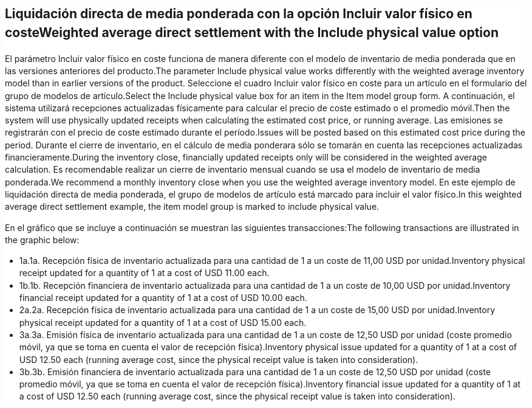 ## <a name="weighted-average-direct-settlement-with-the-include-physical-value-option"></a><span data-ttu-id="7deae-210">Liquidación directa de media ponderada con la opción Incluir valor físico en coste</span><span class="sxs-lookup"><span data-stu-id="7deae-210">Weighted average direct settlement with the Include physical value option</span></span>
<span data-ttu-id="7deae-211">El parámetro Incluir valor físico en coste funciona de manera diferente con el modelo de inventario de media ponderada que en las versiones anteriores del producto.</span><span class="sxs-lookup"><span data-stu-id="7deae-211">The parameter Include physical value works differently with the weighted average inventory model than in earlier versions of the product.</span></span> <span data-ttu-id="7deae-212">Seleccione el cuadro Incluir valor físico en coste para un artículo en el formulario del grupo de modelos de artículo.</span><span class="sxs-lookup"><span data-stu-id="7deae-212">Select the Include physical value box for an item in the Item model group form.</span></span> <span data-ttu-id="7deae-213">A continuación, el sistema utilizará recepciones actualizadas físicamente para calcular el precio de coste estimado o el promedio móvil.</span><span class="sxs-lookup"><span data-stu-id="7deae-213">Then the system will use physically updated receipts when calculating the estimated cost price, or running average.</span></span> <span data-ttu-id="7deae-214">Las emisiones se registrarán con el precio de coste estimado durante el período.</span><span class="sxs-lookup"><span data-stu-id="7deae-214">Issues will be posted based on this estimated cost price during the period.</span></span> <span data-ttu-id="7deae-215">Durante el cierre de inventario, en el cálculo de media ponderara sólo se tomarán en cuenta las recepciones actualizadas financieramente.</span><span class="sxs-lookup"><span data-stu-id="7deae-215">During the inventory close, financially updated receipts only will be considered in the weighted average calculation.</span></span> <span data-ttu-id="7deae-216">Es recomendable realizar un cierre de inventario mensual cuando se usa el modelo de inventario de media ponderada.</span><span class="sxs-lookup"><span data-stu-id="7deae-216">We recommend a monthly inventory close when you use the weighted average inventory model.</span></span> <span data-ttu-id="7deae-217">En este ejemplo de liquidación directa de media ponderada, el grupo de modelos de artículo está marcado para incluir el valor físico.</span><span class="sxs-lookup"><span data-stu-id="7deae-217">In this weighted average direct settlement example, the item model group is marked to include physical value.</span></span> 

<span data-ttu-id="7deae-218">En el gráfico que se incluye a continuación se muestran las siguientes transacciones:</span><span class="sxs-lookup"><span data-stu-id="7deae-218">The following transactions are illustrated in the graphic below:</span></span>
-   <span data-ttu-id="7deae-219">1a.</span><span class="sxs-lookup"><span data-stu-id="7deae-219">1a.</span></span> <span data-ttu-id="7deae-220">Recepción física de inventario actualizada para una cantidad de 1 a un coste de 11,00 USD por unidad.</span><span class="sxs-lookup"><span data-stu-id="7deae-220">Inventory physical receipt updated for a quantity of 1 at a cost of USD 11.00 each.</span></span>
-   <span data-ttu-id="7deae-221">1b.</span><span class="sxs-lookup"><span data-stu-id="7deae-221">1b.</span></span> <span data-ttu-id="7deae-222">Recepción financiera de inventario actualizada para una cantidad de 1 a un coste de 10,00 USD por unidad.</span><span class="sxs-lookup"><span data-stu-id="7deae-222">Inventory financial receipt updated for a quantity of 1 at a cost of USD 10.00 each.</span></span>
-   <span data-ttu-id="7deae-223">2a.</span><span class="sxs-lookup"><span data-stu-id="7deae-223">2a.</span></span> <span data-ttu-id="7deae-224">Recepción física de inventario actualizada para una cantidad de 1 a un coste de 15,00 USD por unidad.</span><span class="sxs-lookup"><span data-stu-id="7deae-224">Inventory physical receipt updated for a quantity of 1 at a cost of USD 15.00 each.</span></span>
-   <span data-ttu-id="7deae-225">3a.</span><span class="sxs-lookup"><span data-stu-id="7deae-225">3a.</span></span> <span data-ttu-id="7deae-226">Emisión física de inventario actualizada para una cantidad de 1 a un coste de 12,50 USD por unidad (coste promedio móvil, ya que se toma en cuenta el valor de recepción física).</span><span class="sxs-lookup"><span data-stu-id="7deae-226">Inventory physical issue updated for a quantity of 1 at a cost of USD 12.50 each (running average cost, since the physical receipt value is taken into consideration).</span></span>
-   <span data-ttu-id="7deae-227">3b.</span><span class="sxs-lookup"><span data-stu-id="7deae-227">3b.</span></span> <span data-ttu-id="7deae-228">Emisión financiera de inventario actualizada para una cantidad de 1 a un coste de 12,50 USD por unidad (coste promedio móvil, ya que se toma en cuenta el valor de recepción física).</span><span class="sxs-lookup"><span data-stu-id="7deae-228">Inventory financial issue updated for a quantity of 1 at a cost of USD 12.50 each (running average cost, since the physical receipt value is taken into consideration).</span></span>